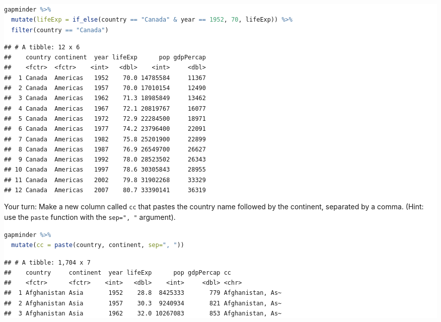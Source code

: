 ``` r
gapminder %>%
  mutate(lifeExp = if_else(country == "Canada" & year == 1952, 70, lifeExp)) %>%
  filter(country == "Canada")
```

    ## # A tibble: 12 x 6
    ##    country continent  year lifeExp      pop gdpPercap
    ##    <fctr>  <fctr>    <int>   <dbl>    <int>     <dbl>
    ##  1 Canada  Americas   1952    70.0 14785584     11367
    ##  2 Canada  Americas   1957    70.0 17010154     12490
    ##  3 Canada  Americas   1962    71.3 18985849     13462
    ##  4 Canada  Americas   1967    72.1 20819767     16077
    ##  5 Canada  Americas   1972    72.9 22284500     18971
    ##  6 Canada  Americas   1977    74.2 23796400     22091
    ##  7 Canada  Americas   1982    75.8 25201900     22899
    ##  8 Canada  Americas   1987    76.9 26549700     26627
    ##  9 Canada  Americas   1992    78.0 28523502     26343
    ## 10 Canada  Americas   1997    78.6 30305843     28955
    ## 11 Canada  Americas   2002    79.8 31902268     33329
    ## 12 Canada  Americas   2007    80.7 33390141     36319

Your turn: Make a new column called `cc` that pastes the country name
followed by the continent, separated by a comma. (Hint: use the `paste`
function with the `sep=", "` argument).

``` r
gapminder %>%
  mutate(cc = paste(country, continent, sep=", "))
```

    ## # A tibble: 1,704 x 7
    ##    country     continent  year lifeExp      pop gdpPercap cc              
    ##    <fctr>      <fctr>    <int>   <dbl>    <int>     <dbl> <chr>           
    ##  1 Afghanistan Asia       1952    28.8  8425333       779 Afghanistan, As~
    ##  2 Afghanistan Asia       1957    30.3  9240934       821 Afghanistan, As~
    ##  3 Afghanistan Asia       1962    32.0 10267083       853 Afghanistan, As~